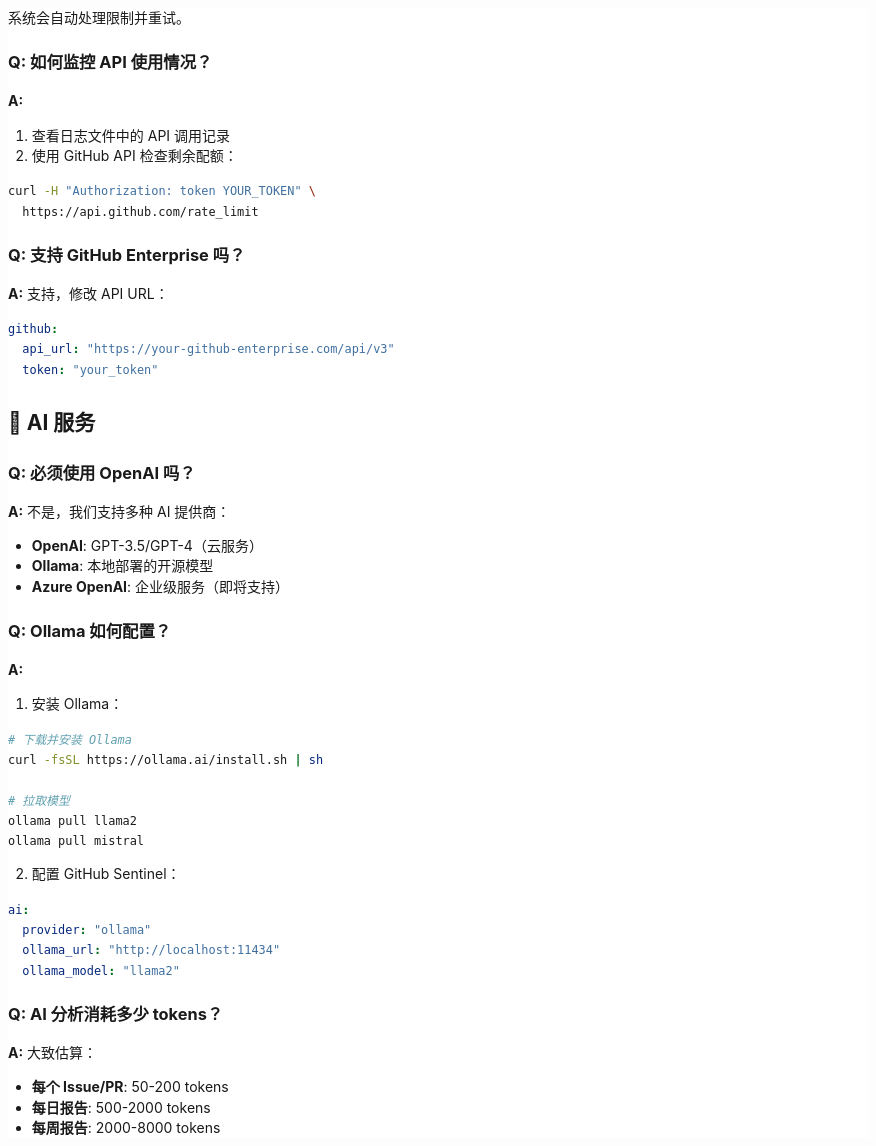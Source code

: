 系统会自动处理限制并重试。

### Q: 如何监控 API 使用情况？
**A:** 
1. 查看日志文件中的 API 调用记录
2. 使用 GitHub API 检查剩余配额：
```bash
curl -H "Authorization: token YOUR_TOKEN" \
  https://api.github.com/rate_limit
```

### Q: 支持 GitHub Enterprise 吗？
**A:** 支持，修改 API URL：
```yaml
github:
  api_url: "https://your-github-enterprise.com/api/v3"
  token: "your_token"
```

## 🤖 AI 服务

### Q: 必须使用 OpenAI 吗？
**A:** 不是，我们支持多种 AI 提供商：
- **OpenAI**: GPT-3.5/GPT-4（云服务）
- **Ollama**: 本地部署的开源模型
- **Azure OpenAI**: 企业级服务（即将支持）

### Q: Ollama 如何配置？
**A:** 
1. 安装 Ollama：
```bash
# 下载并安装 Ollama
curl -fsSL https://ollama.ai/install.sh | sh

# 拉取模型
ollama pull llama2
ollama pull mistral
```

2. 配置 GitHub Sentinel：
```yaml
ai:
  provider: "ollama"
  ollama_url: "http://localhost:11434"
  ollama_model: "llama2"
```

### Q: AI 分析消耗多少 tokens？
**A:** 大致估算：
- **每个 Issue/PR**: 50-200 tokens
- **每日报告**: 500-2000 tokens
- **每周报告**: 2000-8000 tokens
